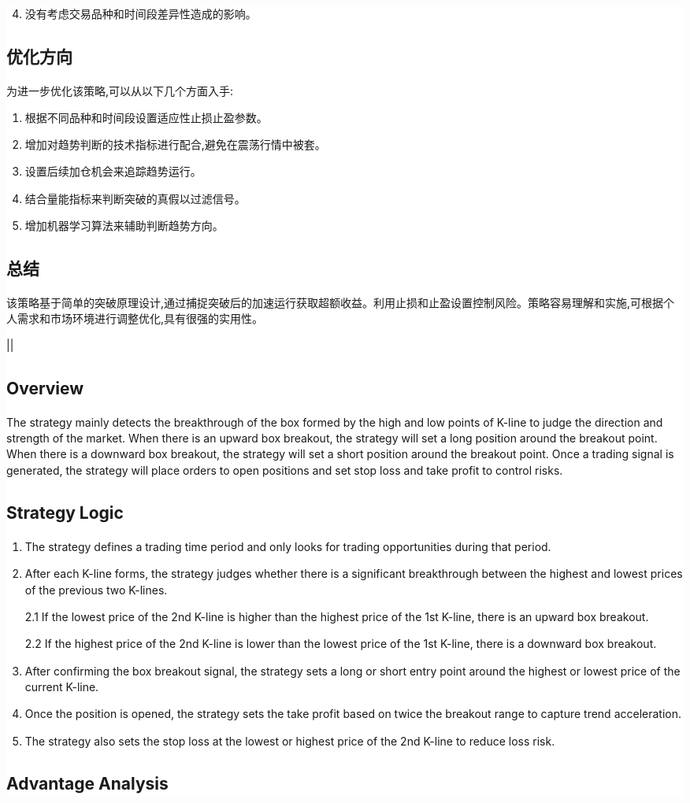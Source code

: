 4. 没有考虑交易品种和时间段差异性造成的影响。

## 优化方向  

为进一步优化该策略,可以从以下几个方面入手:  

1. 根据不同品种和时间段设置适应性止损止盈参数。

2. 增加对趋势判断的技术指标进行配合,避免在震荡行情中被套。  

3. 设置后续加仓机会来追踪趋势运行。

4. 结合量能指标来判断突破的真假以过滤信号。

5. 增加机器学习算法来辅助判断趋势方向。

## 总结  

该策略基于简单的突破原理设计,通过捕捉突破后的加速运行获取超额收益。利用止损和止盈设置控制风险。策略容易理解和实施,可根据个人需求和市场环境进行调整优化,具有很强的实用性。

||

## Overview  

The strategy mainly detects the breakthrough of the box formed by the high and low points of K-line to judge the direction and strength of the market. When there is an upward box breakout, the strategy will set a long position around the breakout point. When there is a downward box breakout, the strategy will set a short position around the breakout point. Once a trading signal is generated, the strategy will place orders to open positions and set stop loss and take profit to control risks.   

## Strategy Logic  

1. The strategy defines a trading time period and only looks for trading opportunities during that period.

2. After each K-line forms, the strategy judges whether there is a significant breakthrough between the highest and lowest prices of the previous two K-lines.  

    2.1 If the lowest price of the 2nd K-line is higher than the highest price of the 1st K-line, there is an upward box breakout.  

    2.2 If the highest price of the 2nd K-line is lower than the lowest price of the 1st K-line, there is a downward box breakout.  

3. After confirming the box breakout signal, the strategy sets a long or short entry point around the highest or lowest price of the current K-line.  

4. Once the position is opened, the strategy sets the take profit based on twice the breakout range to capture trend acceleration.  

5. The strategy also sets the stop loss at the lowest or highest price of the 2nd K-line to reduce loss risk.  

## Advantage Analysis   
